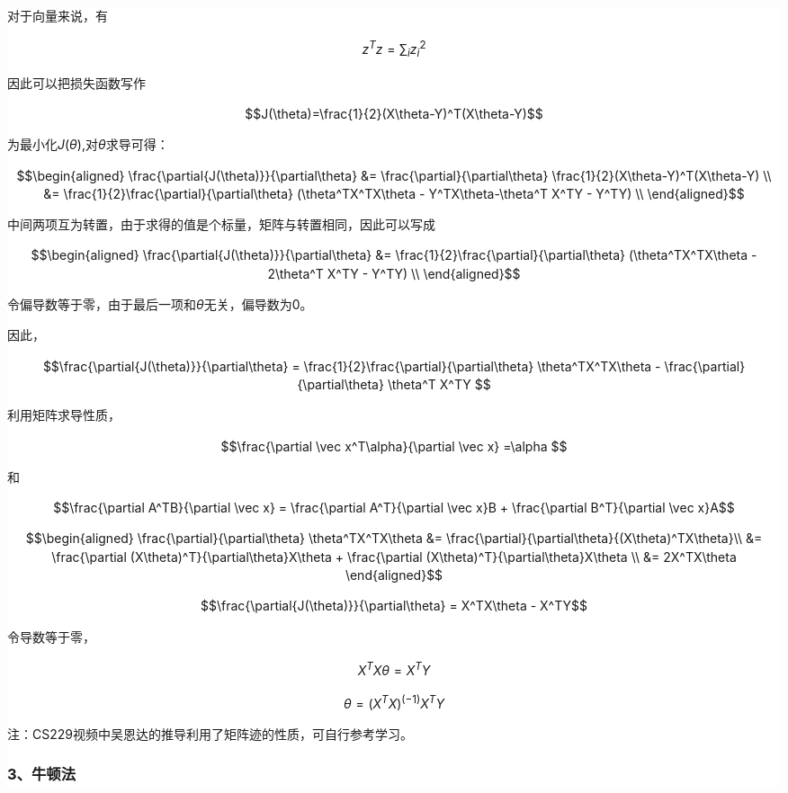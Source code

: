 对于向量来说，有

$$z^Tz = \sum_i z_i^2$$

因此可以把损失函数写作

$$J(\theta)=\frac{1}{2}(X\theta-Y)^T(X\theta-Y)$$

为最小化$J(\theta)$,对$\theta$求导可得：

$$\begin{aligned}
\frac{\partial{J(\theta)}}{\partial\theta} 
&= \frac{\partial}{\partial\theta} \frac{1}{2}(X\theta-Y)^T(X\theta-Y) \\
&= \frac{1}{2}\frac{\partial}{\partial\theta} (\theta^TX^TX\theta - Y^TX\theta-\theta^T X^TY - Y^TY) \\
\end{aligned}$$

中间两项互为转置，由于求得的值是个标量，矩阵与转置相同，因此可以写成

$$\begin{aligned}
\frac{\partial{J(\theta)}}{\partial\theta} 
&= \frac{1}{2}\frac{\partial}{\partial\theta} (\theta^TX^TX\theta - 2\theta^T X^TY - Y^TY) \\
\end{aligned}$$

令偏导数等于零，由于最后一项和$\theta$无关，偏导数为0。

因此，

$$\frac{\partial{J(\theta)}}{\partial\theta}  = \frac{1}{2}\frac{\partial}{\partial\theta} \theta^TX^TX\theta - \frac{\partial}{\partial\theta} \theta^T X^TY
$$

利用矩阵求导性质，

$$\frac{\partial \vec x^T\alpha}{\partial \vec x} =\alpha $$

和

$$\frac{\partial A^TB}{\partial \vec x} = \frac{\partial A^T}{\partial \vec x}B + \frac{\partial B^T}{\partial \vec x}A$$

$$\begin{aligned}
\frac{\partial}{\partial\theta} \theta^TX^TX\theta 
&= \frac{\partial}{\partial\theta}{(X\theta)^TX\theta}\\
&= \frac{\partial (X\theta)^T}{\partial\theta}X\theta + \frac{\partial (X\theta)^T}{\partial\theta}X\theta \\
&= 2X^TX\theta
\end{aligned}$$

$$\frac{\partial{J(\theta)}}{\partial\theta} = X^TX\theta - X^TY$$

令导数等于零，

$$X^TX\theta = X^TY$$

$$\theta = (X^TX)^{(-1)}X^TY$$

注：CS229视频中吴恩达的推导利用了矩阵迹的性质，可自行参考学习。

### 3、牛顿法
